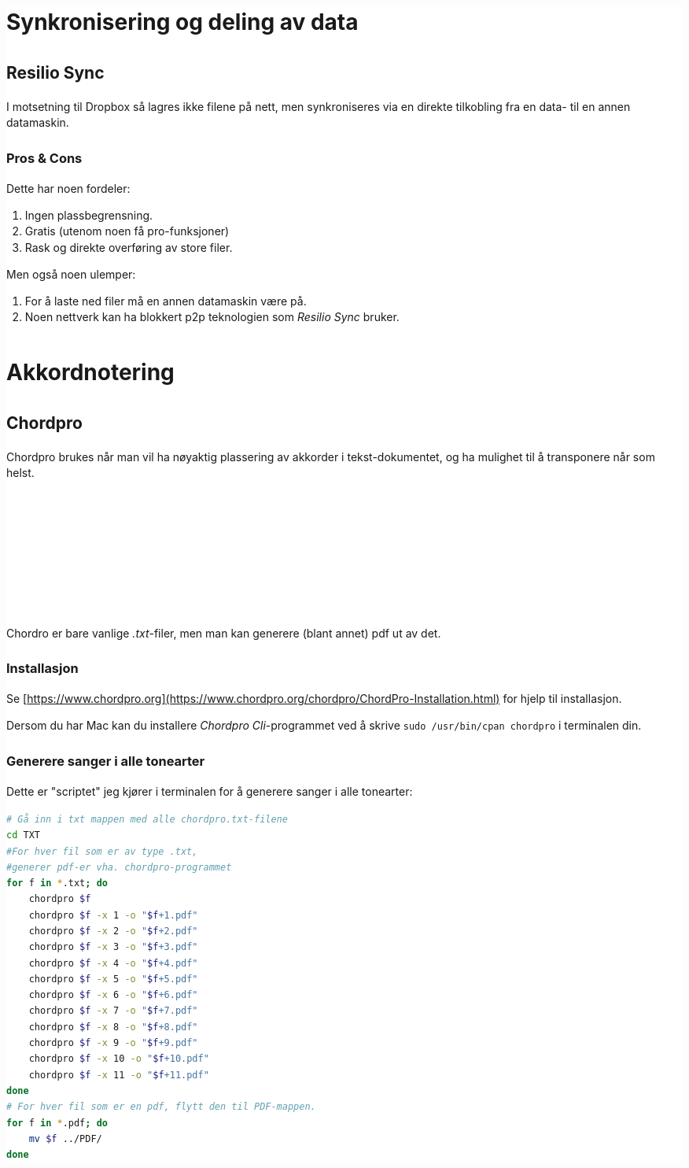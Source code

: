 # Synkronisering og deling av data
## Resilio Sync
I motsetning til Dropbox så lagres ikke filene på nett, men synkroniseres via en direkte tilkobling fra en data- til en annen datamaskin.

### Pros & Cons
Dette har noen fordeler:

1. Ingen plassbegrensning.
2. Gratis (utenom noen få pro-funksjoner)
3. Rask og direkte overføring av store filer.

Men også noen ulemper:

1. For å laste ned filer må en annen datamaskin være på.
2. Noen nettverk kan ha blokkert p2p teknologien som *Resilio Sync* bruker.

# Akkordnotering
## Chordpro
Chordpro brukes når man vil ha nøyaktig plassering av akkorder i tekst-dokumentet, og ha mulighet til å transponere når som helst.

![Chordpro eksempel](/img/user/img/love-me-tender-small.png.md)

Chordro er bare vanlige *.txt*-filer, men man kan generere (blant annet) pdf ut av det.

### Installasjon

Se [https://www.chordpro.org](https://www.chordpro.org/chordpro/ChordPro-Installation.html) for hjelp til installasjon.

Dersom du har Mac kan du installere *Chordpro Cli*-programmet ved å skrive ``sudo /usr/bin/cpan chordpro`` i terminalen din.

### Generere sanger i alle tonearter

Dette er "scriptet" jeg kjører i terminalen for å generere sanger i alle tonearter:

```bash
# Gå inn i txt mappen med alle chordpro.txt-filene
cd TXT 
#For hver fil som er av type .txt, 
#generer pdf-er vha. chordpro-programmet
for f in *.txt; do
    chordpro $f    
    chordpro $f -x 1 -o "$f+1.pdf"
    chordpro $f -x 2 -o "$f+2.pdf"
    chordpro $f -x 3 -o "$f+3.pdf"
    chordpro $f -x 4 -o "$f+4.pdf"
    chordpro $f -x 5 -o "$f+5.pdf"
    chordpro $f -x 6 -o "$f+6.pdf"
    chordpro $f -x 7 -o "$f+7.pdf"
    chordpro $f -x 8 -o "$f+8.pdf"
    chordpro $f -x 9 -o "$f+9.pdf"
    chordpro $f -x 10 -o "$f+10.pdf"
    chordpro $f -x 11 -o "$f+11.pdf"
done
# For hver fil som er en pdf, flytt den til PDF-mappen.
for f in *.pdf; do 
    mv $f ../PDF/ 
done
```